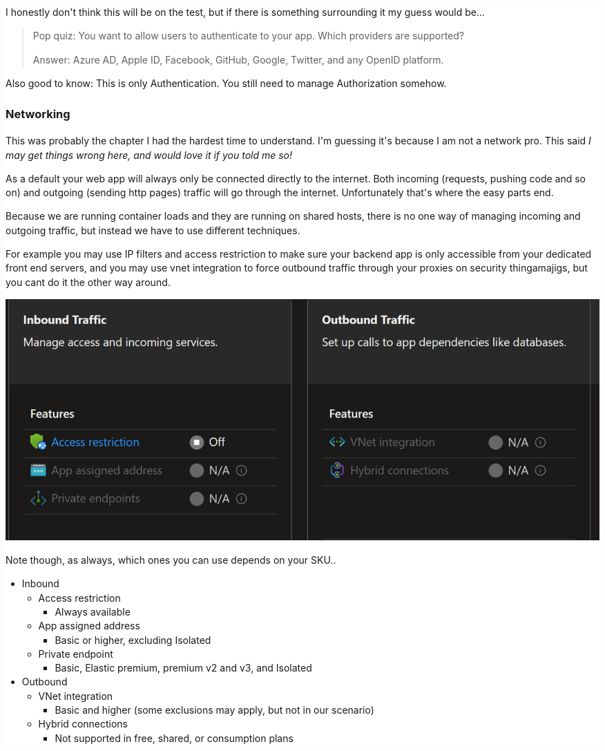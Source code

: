 I honestly don't think this will be on the test, but if there is something surrounding it my guess would be...

> Pop quiz: You want to allow users to authenticate to your app. Which providers are supported?
>
> Answer: Azure AD, Apple ID, Facebook, GitHub, Google, Twitter, and any OpenID platform.

Also good to know: This is only Authentication. You still need to manage Authorization somehow.

### Networking

This was probably the chapter I had the hardest time to understand. I'm guessing it's because I am not a network pro. This said _I may get things wrong here, and would love it if you told me so!_

As a default your web app will always only be connected directly to the internet. Both incoming (requests, pushing code and so on) and outgoing (sending http pages) traffic will go through the internet. Unfortunately that's where the easy parts end.

Because we are running container loads and they are running on shared hosts, there is no one way of managing incoming and outgoing traffic, but instead we have to use different techniques.

For example you may use IP filters and access restriction to make sure your backend app is only accessible from your dedicated front end servers, and you may use vnet integration to force outbound traffic through your proxies on security thingamajigs, but you cant do it the other way around.

![different techniques for different agents](../images/az204.pt2/2.png)

Note though, as always, which ones you can use depends on your SKU..

- Inbound
    - Access restriction
        - Always available
    - App assigned address
        - Basic or higher, excluding Isolated
    - Private endpoint
        - Basic, Elastic premium, premium v2 and v3, and Isolated
- Outbound
    - VNet integration
        - Basic and higher (some exclusions may apply, but not in our scenario)
    - Hybrid connections
        - Not supported in free, shared, or consumption plans
